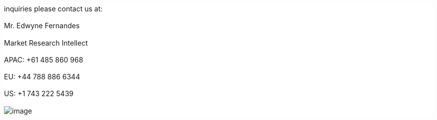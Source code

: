 inquiries please contact us at:</strong></p><p>Mr. Edwyne Fernandes</p><p>Market Research Intellect</p><p>APAC: +61 485 860 968</p><p>EU: +44 788 886 6344</p><p>US: +1 743 222 5439</p>
![image](https://github.com/user-attachments/assets/d55e550f-69e3-4a7c-ba82-6d59a4bd8843)
